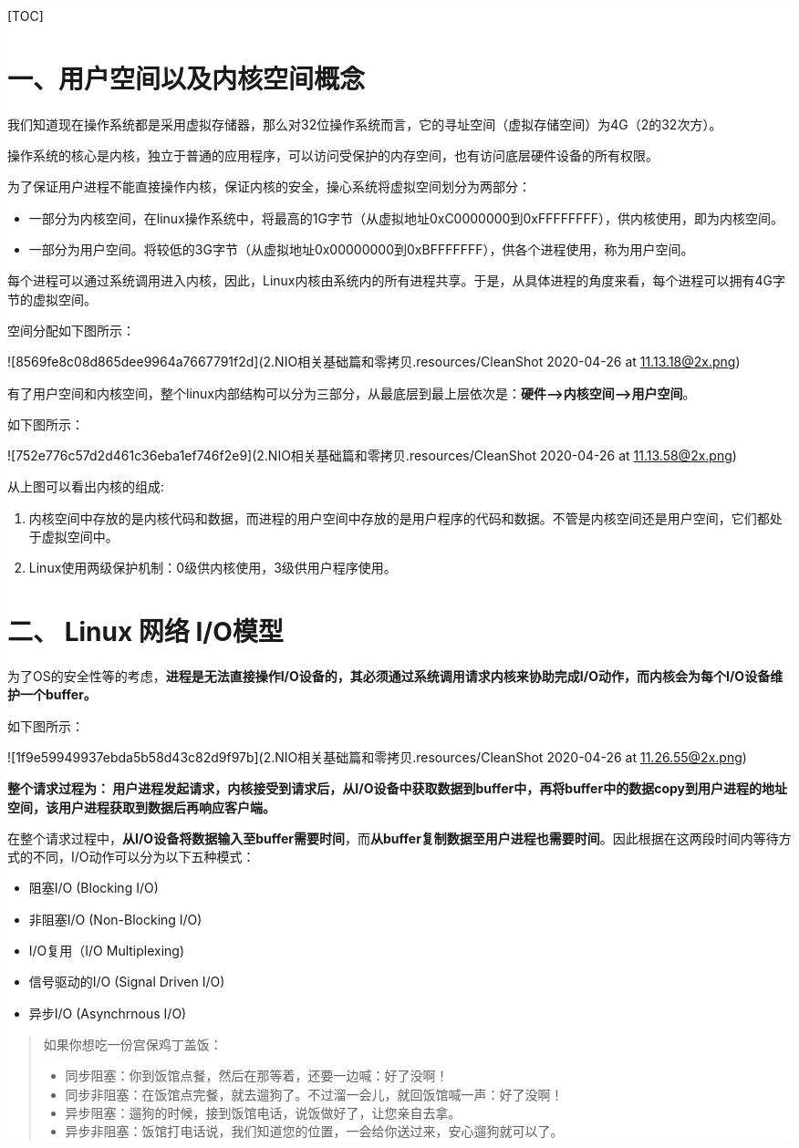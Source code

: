 [TOC]

# 一、用户空间以及内核空间概念
我们知道现在操作系统都是采用虚拟存储器，那么对32位操作系统而言，它的寻址空间（虚拟存储空间）为4G（2的32次方）。

操作系统的核心是内核，独立于普通的应用程序，可以访问受保护的内存空间，也有访问底层硬件设备的所有权限。

为了保证用户进程不能直接操作内核，保证内核的安全，操心系统将虚拟空间划分为两部分：

* 一部分为内核空间，在linux操作系统中，将最高的1G字节（从虚拟地址0xC0000000到0xFFFFFFFF），供内核使用，即为内核空间。

* 一部分为用户空间。将较低的3G字节（从虚拟地址0x00000000到0xBFFFFFFF），供各个进程使用，称为用户空间。

每个进程可以通过系统调用进入内核，因此，Linux内核由系统内的所有进程共享。于是，从具体进程的角度来看，每个进程可以拥有4G字节的虚拟空间。

空间分配如下图所示：

![8569fe8c08d865dee9964a7667791f2d](2.NIO相关基础篇和零拷贝.resources/CleanShot 2020-04-26 at 11.13.18@2x.png)


有了用户空间和内核空间，整个linux内部结构可以分为三部分，从最底层到最上层依次是：**硬件-->内核空间-->用户空间**。

如下图所示：

![752e776c57d2d461c36eba1ef746f2e9](2.NIO相关基础篇和零拷贝.resources/CleanShot 2020-04-26 at 11.13.58@2x.png)


从上图可以看出内核的组成:

1. 内核空间中存放的是内核代码和数据，而进程的用户空间中存放的是用户程序的代码和数据。不管是内核空间还是用户空间，它们都处于虚拟空间中。

2. Linux使用两级保护机制：0级供内核使用，3级供用户程序使用。


# 二、 Linux 网络 I/O模型
为了OS的安全性等的考虑，**进程是无法直接操作I/O设备的，其必须通过系统调用请求内核来协助完成I/O动作，而内核会为每个I/O设备维护一个buffer。**

如下图所示：

![1f9e59949937ebda5b58d43c82d9f97b](2.NIO相关基础篇和零拷贝.resources/CleanShot 2020-04-26 at 11.26.55@2x.png)

**整个请求过程为： 用户进程发起请求，内核接受到请求后，从I/O设备中获取数据到buffer中，再将buffer中的数据copy到用户进程的地址空间，该用户进程获取到数据后再响应客户端。**

在整个请求过程中，**从I/O设备将数据输入至buffer需要时间**，而**从buffer复制数据至用户进程也需要时间**。因此根据在这两段时间内等待方式的不同，I/O动作可以分为以下五种模式：

* 阻塞I/O (Blocking I/O)

* 非阻塞I/O (Non-Blocking I/O)

* I/O复用（I/O Multiplexing)

* 信号驱动的I/O (Signal Driven I/O)

* 异步I/O (Asynchrnous I/O) 

> 如果你想吃一份宫保鸡丁盖饭：
> * 同步阻塞：你到饭馆点餐，然后在那等着，还要一边喊：好了没啊！
> * 同步非阻塞：在饭馆点完餐，就去遛狗了。不过溜一会儿，就回饭馆喊一声：好了没啊！
> * 异步阻塞：遛狗的时候，接到饭馆电话，说饭做好了，让您亲自去拿。
> * 异步非阻塞：饭馆打电话说，我们知道您的位置，一会给你送过来，安心遛狗就可以了。
